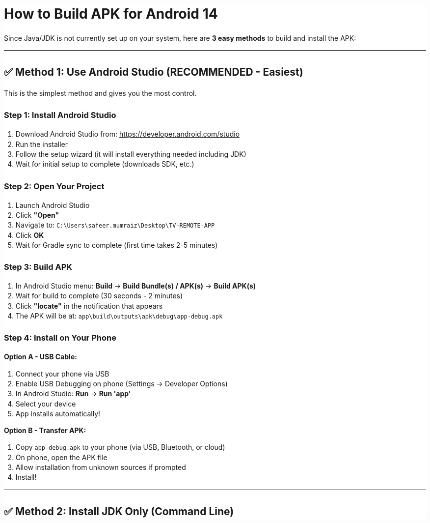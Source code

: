 # How to Build APK for Android 14

Since Java/JDK is not currently set up on your system, here are **3 easy methods** to build and install the APK:

---

## ✅ **Method 1: Use Android Studio (RECOMMENDED - Easiest)**

This is the simplest method and gives you the most control.

### Step 1: Install Android Studio
1. Download Android Studio from: https://developer.android.com/studio
2. Run the installer
3. Follow the setup wizard (it will install everything needed including JDK)
4. Wait for initial setup to complete (downloads SDK, etc.)

### Step 2: Open Your Project
1. Launch Android Studio
2. Click **"Open"**
3. Navigate to: `C:\Users\safeer.mumraiz\Desktop\TV-REMOTE-APP`
4. Click **OK**
5. Wait for Gradle sync to complete (first time takes 2-5 minutes)

### Step 3: Build APK
1. In Android Studio menu: **Build** → **Build Bundle(s) / APK(s)** → **Build APK(s)**
2. Wait for build to complete (30 seconds - 2 minutes)
3. Click **"locate"** in the notification that appears
4. The APK will be at: `app\build\outputs\apk\debug\app-debug.apk`

### Step 4: Install on Your Phone
**Option A - USB Cable:**
1. Connect your phone via USB
2. Enable USB Debugging on phone (Settings → Developer Options)
3. In Android Studio: **Run** → **Run 'app'**
4. Select your device
5. App installs automatically!

**Option B - Transfer APK:**
1. Copy `app-debug.apk` to your phone (via USB, Bluetooth, or cloud)
2. On phone, open the APK file
3. Allow installation from unknown sources if prompted
4. Install!

---

## ✅ **Method 2: Install JDK Only (Command Line)**
